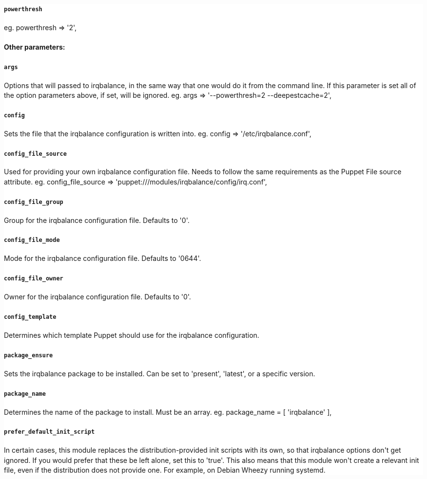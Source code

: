 #### `powerthresh`

eg. powerthresh => '2',

#### Other parameters:

#### `args`

Options that will passed to irqbalance, in the same way that one would do
it from the command line. If this parameter is set all of the option parameters
above, if set, will be ignored.
eg. args => '--powerthresh=2 --deepestcache=2',

#### `config`

Sets the file that the irqbalance configuration is written into.
eg. config => '/etc/irqbalance.conf',

#### `config_file_source`

Used for providing your own irqbalance configuration file.
Needs to follow the same requirements as the Puppet File source attribute.
eg. config_file_source => 'puppet:///modules/irqbalance/config/irq.conf',

#### `config_file_group`

Group for the irqbalance configuration file. Defaults to '0'.

#### `config_file_mode`

Mode for the irqbalance configuration file. Defaults to '0644'.

#### `config_file_owner`

Owner for the irqbalance configuration file. Defaults to '0'.

#### `config_template`

Determines which template Puppet should use for the irqbalance configuration.

#### `package_ensure`

Sets the irqbalance package to be installed. Can be set to 'present',
'latest', or a specific version.

#### `package_name`

Determines the name of the package to install. Must be an array.
eg. package_name = [ 'irqbalance' ],

#### `prefer_default_init_script`

In certain cases, this module replaces the distribution-provided init scripts
with its own, so that irqbalance options don't get ignored. If you would prefer
that these be left alone, set this to 'true'. This also means that this module
won't create a relevant init file, even if the distribution does not provide
one. For example, on Debian Wheezy running systemd.
